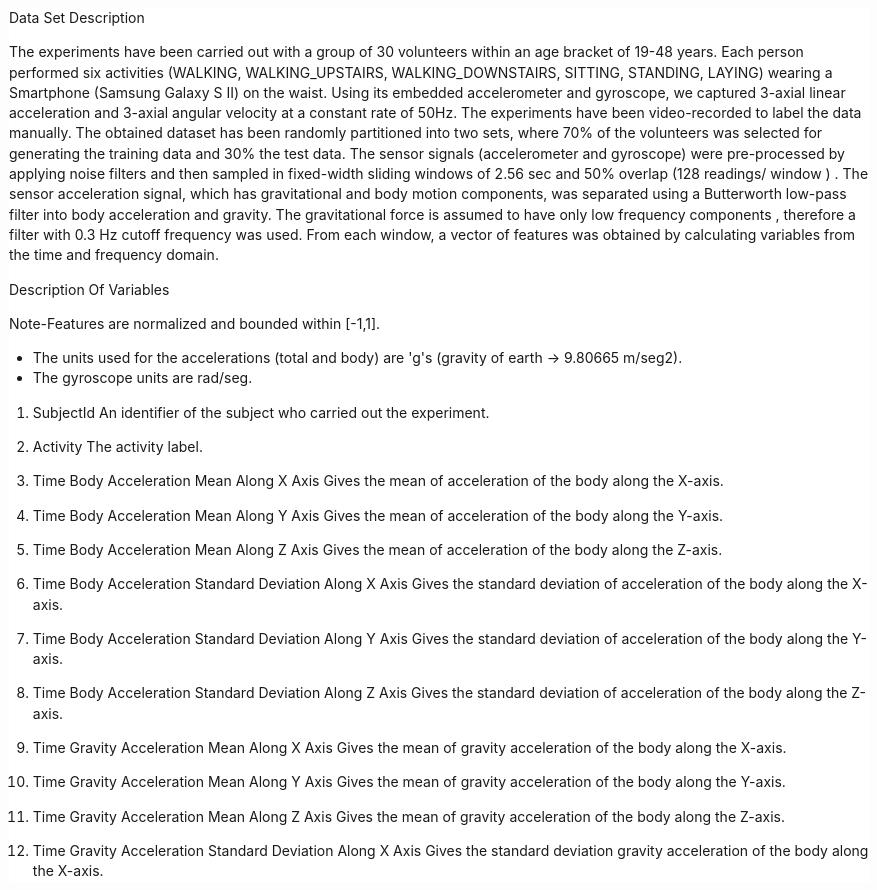 Data Set Description

The experiments have been carried out with a group of 30 volunteers within an age bracket of 19-48 years. Each person performed six activities (WALKING, WALKING_UPSTAIRS, WALKING_DOWNSTAIRS, SITTING, STANDING, LAYING) wearing a Smartphone (Samsung Galaxy S II) on the waist. Using its embedded accelerometer and gyroscope, we captured 3-axial linear acceleration and 3-axial angular velocity at a constant rate of 50Hz. The experiments have been video-recorded to label the data manually. The obtained dataset has been randomly partitioned into two sets, where 70% of the volunteers was selected for generating the training data and 30% the test data. 
The sensor signals (accelerometer and gyroscope) were pre-processed by applying noise filters and then sampled in fixed-width sliding windows of 2.56 sec and 50% overlap (128 readings/ window ) . The sensor acceleration signal, which has gravitational and body motion components, was separated using a Butterworth low-pass filter into body acceleration and gravity. The gravitational force is assumed to have only low frequency components , therefore a filter with 0.3 Hz cutoff frequency was used. From each window, a vector of features was obtained by calculating variables from the time and frequency domain. 

Description Of Variables

Note-Features are normalized and bounded within [-1,1].
- The units used for the accelerations (total and body) are 'g's (gravity of earth -> 9.80665 m/seg2).
- The gyroscope units are rad/seg.
 
1.	SubjectId
An identifier of the subject who carried out the experiment.

2.	Activity
The activity label.

3.	Time Body Acceleration Mean  Along X Axis 
Gives the mean of acceleration of the body along the X-axis.

4.	Time Body Acceleration Mean  Along Y Axis 
Gives the mean of acceleration of the body along the Y-axis.

5.	Time Body Acceleration Mean  Along Z Axis 
Gives the mean of acceleration of the body along the Z-axis.

6.	Time Body Acceleration Standard Deviation Along X Axis 
Gives the standard deviation of acceleration of the body along the X-axis.

7.	Time Body Acceleration Standard Deviation Along Y Axis 
Gives the standard deviation of acceleration of the body along the Y-axis.

8.	Time Body Acceleration Standard Deviation Along Z Axis 
Gives the standard deviation of acceleration of the body along the Z-axis.

9.	Time Gravity Acceleration Mean  Along X Axis
Gives the mean of gravity acceleration of the body along the X-axis. 

10.	Time Gravity Acceleration Mean  Along Y Axis 
Gives the mean of gravity acceleration of the body along the Y-axis. 

11.	Time Gravity Acceleration Mean  Along Z Axis 
Gives the mean of gravity acceleration of the body along the Z-axis. 

12.	Time Gravity Acceleration Standard Deviation Along X Axis
Gives the standard deviation gravity acceleration of the body along the X-axis. 
 